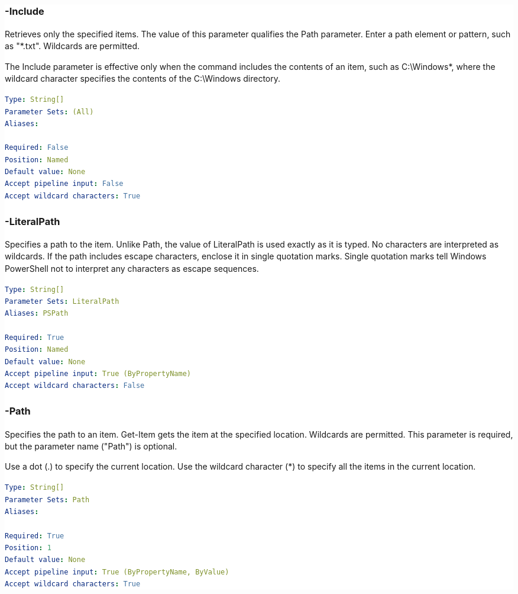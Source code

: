 ### -Include
Retrieves only the specified items.
The value of this parameter qualifies the Path parameter.
Enter a path element or pattern, such as "*.txt".
Wildcards are permitted.

The Include parameter is effective only when the command includes the contents of an item, such as C:\Windows\*, where the wildcard character specifies the contents of the C:\Windows directory.

```yaml
Type: String[]
Parameter Sets: (All)
Aliases: 

Required: False
Position: Named
Default value: None
Accept pipeline input: False
Accept wildcard characters: True
```

### -LiteralPath
Specifies a path to the item.
Unlike Path, the value of LiteralPath is used exactly as it is typed.
No characters are interpreted as wildcards.
If the path includes escape characters, enclose it in single quotation marks.
Single quotation marks tell Windows PowerShell not to interpret any characters as escape sequences.

```yaml
Type: String[]
Parameter Sets: LiteralPath
Aliases: PSPath

Required: True
Position: Named
Default value: None
Accept pipeline input: True (ByPropertyName)
Accept wildcard characters: False
```

### -Path
Specifies the path to an item.
Get-Item gets the item at the specified location.
Wildcards are permitted.
This parameter is required, but the parameter name ("Path") is optional.

Use a dot (.) to specify the current location.
Use the wildcard character (*) to specify all the items in the current location.

```yaml
Type: String[]
Parameter Sets: Path
Aliases: 

Required: True
Position: 1
Default value: None
Accept pipeline input: True (ByPropertyName, ByValue)
Accept wildcard characters: True
```
